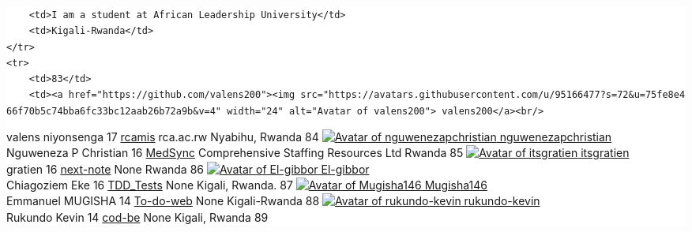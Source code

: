 		<td>I am a student at African Leadership University</td>
		<td>Kigali-Rwanda</td>
	</tr>
	<tr>
		<td>83</td>
		<td><a href="https://github.com/valens200"><img src="https://avatars.githubusercontent.com/u/95166477?s=72&u=75fe8e466f70b5c74bba6fc33bc12aab26b72a9b&v=4" width="24" alt="Avatar of valens200"> valens200</a><br/>
valens niyonsenga</td>
		<td>17</td>
		<td><a href="https://github.com/ndungtse/rcamis">rcamis</a></td>
		<td>rca.ac.rw</td>
		<td>Nyabihu, Rwanda</td>
	</tr>
	<tr>
		<td>84</td>
		<td><a href="https://github.com/nguwenezapchristian"><img src="https://avatars.githubusercontent.com/u/82439746?s=72&u=7364b8654598abb7221f5d5fb66617e35011aee7&v=4" width="24" alt="Avatar of nguwenezapchristian"> nguwenezapchristian</a><br/>
Nguweneza P Christian</td>
		<td>16</td>
		<td><a href="https://github.com/elyton250/MedSync">MedSync</a></td>
		<td>Comprehensive Staffing Resources Ltd</td>
		<td>Rwanda</td>
	</tr>
	<tr>
		<td>85</td>
		<td><a href="https://github.com/itsgratien"><img src="https://avatars.githubusercontent.com/u/27460888?s=72&u=a2d593c932781cbebf84db7959114063002874ce&v=4" width="24" alt="Avatar of itsgratien"> itsgratien</a><br/>
gratien</td>
		<td>16</td>
		<td><a href="https://github.com/itsgratien/next-note">next-note</a></td>
		<td>None</td>
		<td>Rwanda</td>
	</tr>
	<tr>
		<td>86</td>
		<td><a href="https://github.com/El-gibbor"><img src="https://avatars.githubusercontent.com/u/107848793?s=72&u=cd716ee3c8eef75375ce904b256a997c378c1c94&v=4" width="24" alt="Avatar of El-gibbor"> El-gibbor</a><br/>
Chiagoziem Eke</td>
		<td>16</td>
		<td><a href="https://github.com/El-gibbor/TDD_Tests">TDD_Tests</a></td>
		<td>None</td>
		<td>Kigali, Rwanda.</td>
	</tr>
	<tr>
		<td>87</td>
		<td><a href="https://github.com/Mugisha146"><img src="https://avatars.githubusercontent.com/u/84930421?s=72&u=09627e143e266e3305db7a44820751358df5ba47&v=4" width="24" alt="Avatar of Mugisha146"> Mugisha146</a><br/>
Emmanuel MUGISHA</td>
		<td>14</td>
		<td><a href="https://github.com/Mugisha146/To-do-web">To-do-web</a></td>
		<td>None</td>
		<td>Kigali-Rwanda</td>
	</tr>
	<tr>
		<td>88</td>
		<td><a href="https://github.com/rukundo-kevin"><img src="https://avatars.githubusercontent.com/u/38954786?s=72&u=d91324c70aeb1d5ca9cf46a6f7aa4b8ff882ec01&v=4" width="24" alt="Avatar of rukundo-kevin"> rukundo-kevin</a><br/>
Rukundo Kevin</td>
		<td>14</td>
		<td><a href="https://github.com/atlp-rwanda/cod-be">cod-be</a></td>
		<td>None</td>
		<td>Kigali, Rwanda</td>
	</tr>
	<tr>
		<td>89</td>
